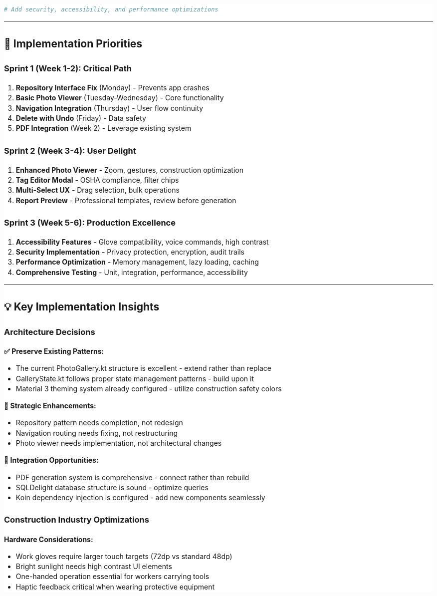 ```bash
# Add security, accessibility, and performance optimizations
```

---

## 🎯 Implementation Priorities

### Sprint 1 (Week 1-2): Critical Path
1. **Repository Interface Fix** (Monday) - Prevents app crashes
2. **Basic Photo Viewer** (Tuesday-Wednesday) - Core functionality
3. **Navigation Integration** (Thursday) - User flow continuity
4. **Delete with Undo** (Friday) - Data safety
5. **PDF Integration** (Week 2) - Leverage existing system

### Sprint 2 (Week 3-4): User Delight
1. **Enhanced Photo Viewer** - Zoom, gestures, construction optimization
2. **Tag Editor Modal** - OSHA compliance, filter chips
3. **Multi-Select UX** - Drag selection, bulk operations
4. **Report Preview** - Professional templates, review before generation

### Sprint 3 (Week 5-6): Production Excellence
1. **Accessibility Features** - Glove compatibility, voice commands, high contrast
2. **Security Implementation** - Privacy protection, encryption, audit trails
3. **Performance Optimization** - Memory management, lazy loading, caching
4. **Comprehensive Testing** - Unit, integration, performance, accessibility

---

## 💡 Key Implementation Insights

### Architecture Decisions

**✅ Preserve Existing Patterns:**
- The current PhotoGallery.kt structure is excellent - extend rather than replace
- GalleryState.kt follows proper state management patterns - build upon it
- Material 3 theming system already configured - utilize construction safety colors

**🔧 Strategic Enhancements:**
- Repository pattern needs completion, not redesign
- Navigation routing needs fixing, not restructuring  
- Photo viewer needs implementation, not architectural changes

**🚀 Integration Opportunities:**
- PDF generation system is comprehensive - connect rather than rebuild
- SQLDelight database structure is sound - optimize queries
- Koin dependency injection is configured - add new components seamlessly

### Construction Industry Optimizations

**Hardware Considerations:**
- Work gloves require larger touch targets (72dp vs standard 48dp)
- Bright sunlight needs high contrast UI elements
- One-handed operation essential for workers carrying tools
- Haptic feedback critical when wearing protective equipment
